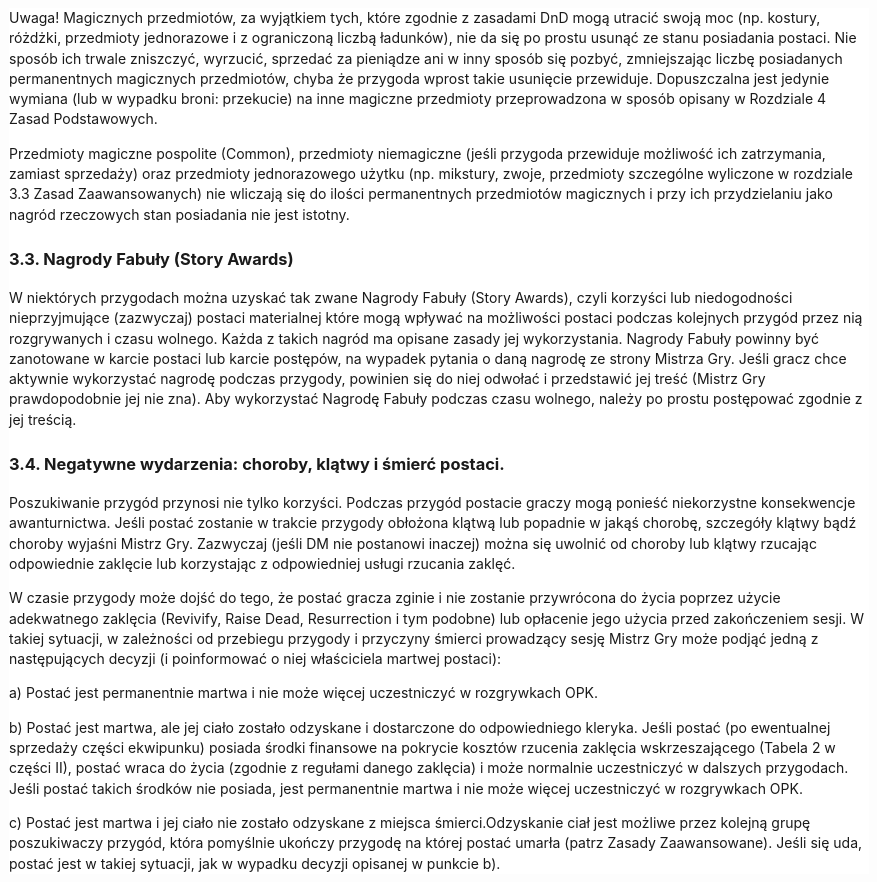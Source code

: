 
Uwaga! Magicznych przedmiotów, za wyjątkiem tych, które zgodnie z zasadami DnD mogą utracić swoją moc (np. kostury, różdżki, przedmioty jednorazowe i z ograniczoną liczbą ładunków), nie da się po prostu usunąć ze stanu posiadania postaci. Nie sposób ich trwale zniszczyć, wyrzucić, sprzedać za pieniądze ani w inny sposób się pozbyć, zmniejszając liczbę posiadanych permanentnych magicznych przedmiotów, chyba że przygoda wprost takie usunięcie przewiduje. Dopuszczalna jest jedynie wymiana (lub w wypadku broni: przekucie) na inne magiczne przedmioty przeprowadzona w sposób opisany w Rozdziale 4 Zasad Podstawowych.

Przedmioty magiczne pospolite (Common), przedmioty niemagiczne (jeśli przygoda przewiduje możliwość ich zatrzymania, zamiast sprzedaży) oraz przedmioty jednorazowego użytku (np. mikstury, zwoje, przedmioty szczególne wyliczone w rozdziale 3.3 Zasad Zaawansowanych) nie wliczają się do ilości permanentnych przedmiotów magicznych i przy ich przydzielaniu jako nagród rzeczowych stan posiadania nie jest istotny.

### 3.3. Nagrody Fabuły (Story Awards)<a name="story-awards"></a>

W niektórych przygodach można uzyskać tak zwane Nagrody Fabuły (Story Awards), czyli korzyści lub niedogodności nieprzyjmujące (zazwyczaj) postaci materialnej które mogą wpływać na możliwości postaci podczas kolejnych przygód przez nią rozgrywanych i czasu wolnego. Każda z takich nagród ma opisane zasady jej wykorzystania. Nagrody Fabuły powinny być zanotowane w karcie postaci lub karcie postępów, na wypadek pytania o daną nagrodę ze strony Mistrza Gry. Jeśli gracz chce aktywnie wykorzystać nagrodę podczas przygody, powinien się do niej odwołać i przedstawić jej treść (Mistrz Gry prawdopodobnie jej nie zna). Aby wykorzystać Nagrodę Fabuły podczas czasu wolnego, należy po prostu postępować zgodnie z jej treścią.

### 3.4. Negatywne wydarzenia: choroby, klątwy i śmierć postaci.<a name="smierc"></a>

Poszukiwanie przygód przynosi nie tylko korzyści. Podczas przygód postacie graczy mogą ponieść niekorzystne konsekwencje awanturnictwa. Jeśli postać zostanie w trakcie przygody obłożona klątwą lub popadnie w jakąś chorobę, szczegóły klątwy bądź choroby wyjaśni Mistrz Gry. Zazwyczaj (jeśli DM nie postanowi inaczej) można się uwolnić od choroby lub klątwy rzucając odpowiednie zaklęcie lub korzystając z odpowiedniej usługi rzucania zaklęć.

W czasie przygody może dojść do tego, że postać gracza zginie i nie zostanie przywrócona do życia poprzez użycie adekwatnego zaklęcia (Revivify, Raise Dead, Resurrection i tym podobne) lub opłacenie jego użycia przed zakończeniem sesji. W takiej sytuacji, w zależności od przebiegu przygody i przyczyny śmierci prowadzący sesję Mistrz Gry może podjąć jedną z następujących decyzji (i poinformować o niej właściciela martwej postaci):

a) Postać jest permanentnie martwa i nie może więcej uczestniczyć w rozgrywkach OPK.

b) Postać jest martwa, ale jej ciało zostało odzyskane i dostarczone do odpowiedniego kleryka. Jeśli postać (po ewentualnej sprzedaży części ekwipunku) posiada środki finansowe na pokrycie kosztów rzucenia zaklęcia wskrzeszającego (Tabela 2 w części II), postać wraca do życia (zgodnie z regułami danego zaklęcia) i może normalnie uczestniczyć w dalszych przygodach. Jeśli postać takich środków nie posiada, jest permanentnie martwa i nie może więcej uczestniczyć w rozgrywkach OPK.

c) Postać jest martwa i jej ciało nie zostało odzyskane z miejsca śmierci.Odzyskanie ciał jest możliwe przez kolejną grupę poszukiwaczy przygód, która pomyślnie ukończy przygodę na której postać umarła (patrz Zasady Zaawansowane). Jeśli się uda, postać jest w takiej sytuacji, jak w wypadku decyzji opisanej w punkcie b).
